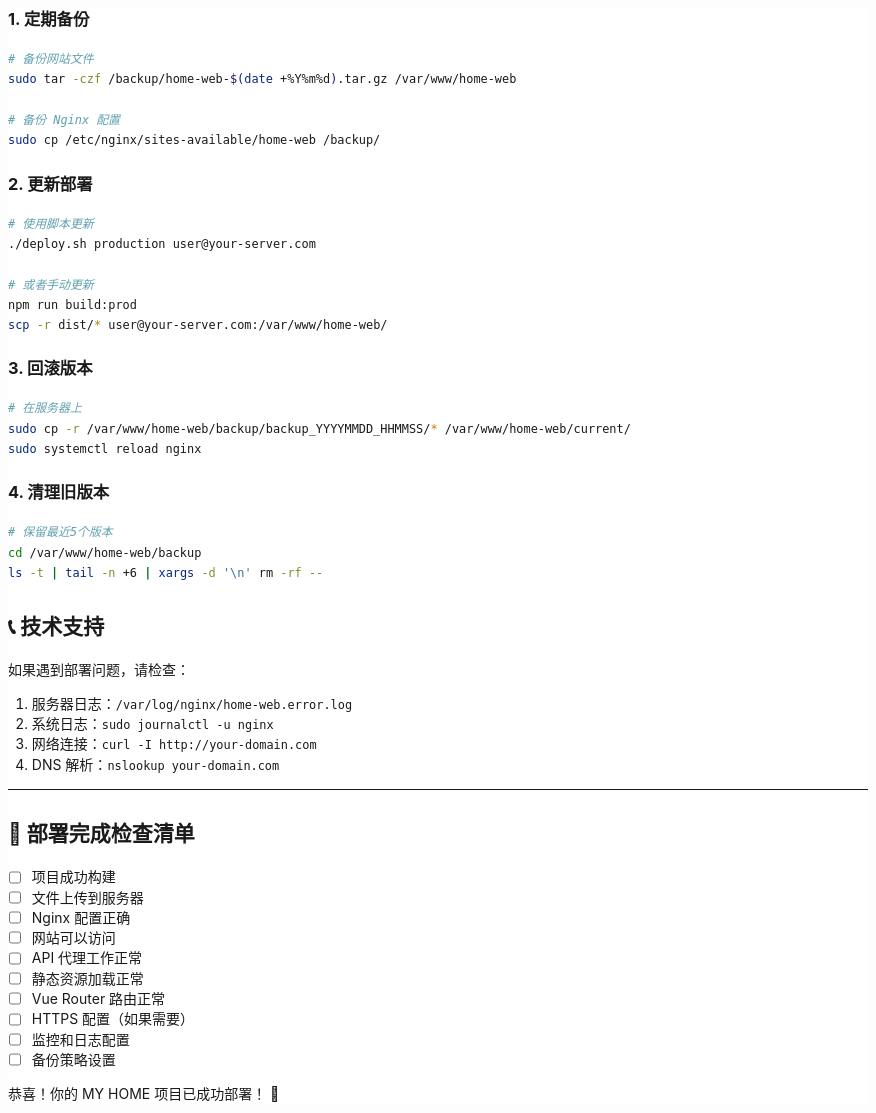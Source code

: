 ### 1. 定期备份
```bash
# 备份网站文件
sudo tar -czf /backup/home-web-$(date +%Y%m%d).tar.gz /var/www/home-web

# 备份 Nginx 配置
sudo cp /etc/nginx/sites-available/home-web /backup/
```

### 2. 更新部署
```bash
# 使用脚本更新
./deploy.sh production user@your-server.com

# 或者手动更新
npm run build:prod
scp -r dist/* user@your-server.com:/var/www/home-web/
```

### 3. 回滚版本
```bash
# 在服务器上
sudo cp -r /var/www/home-web/backup/backup_YYYYMMDD_HHMMSS/* /var/www/home-web/current/
sudo systemctl reload nginx
```

### 4. 清理旧版本
```bash
# 保留最近5个版本
cd /var/www/home-web/backup
ls -t | tail -n +6 | xargs -d '\n' rm -rf --
```

## 📞 技术支持

如果遇到部署问题，请检查：
1. 服务器日志：`/var/log/nginx/home-web.error.log`
2. 系统日志：`sudo journalctl -u nginx`
3. 网络连接：`curl -I http://your-domain.com`
4. DNS 解析：`nslookup your-domain.com`

---

## 🎉 部署完成检查清单

- [ ] 项目成功构建
- [ ] 文件上传到服务器
- [ ] Nginx 配置正确
- [ ] 网站可以访问
- [ ] API 代理工作正常
- [ ] 静态资源加载正常
- [ ] Vue Router 路由正常
- [ ] HTTPS 配置（如果需要）
- [ ] 监控和日志配置
- [ ] 备份策略设置

恭喜！你的 MY HOME 项目已成功部署！ 🎊
